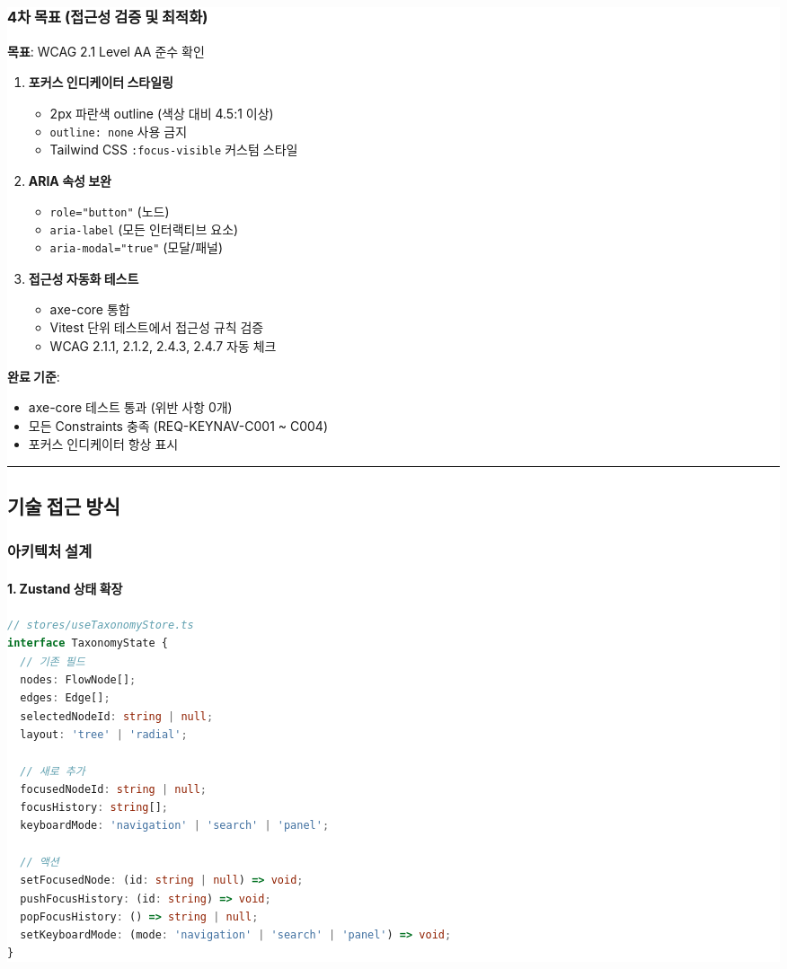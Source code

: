 
### 4차 목표 (접근성 검증 및 최적화)
**목표**: WCAG 2.1 Level AA 준수 확인

1. **포커스 인디케이터 스타일링**
   - 2px 파란색 outline (색상 대비 4.5:1 이상)
   - `outline: none` 사용 금지
   - Tailwind CSS `:focus-visible` 커스텀 스타일

2. **ARIA 속성 보완**
   - `role="button"` (노드)
   - `aria-label` (모든 인터랙티브 요소)
   - `aria-modal="true"` (모달/패널)

3. **접근성 자동화 테스트**
   - axe-core 통합
   - Vitest 단위 테스트에서 접근성 규칙 검증
   - WCAG 2.1.1, 2.1.2, 2.4.3, 2.4.7 자동 체크

**완료 기준**:
- axe-core 테스트 통과 (위반 사항 0개)
- 모든 Constraints 충족 (REQ-KEYNAV-C001 ~ C004)
- 포커스 인디케이터 항상 표시

---

## 기술 접근 방식

### 아키텍처 설계

#### 1. Zustand 상태 확장
```typescript
// stores/useTaxonomyStore.ts
interface TaxonomyState {
  // 기존 필드
  nodes: FlowNode[];
  edges: Edge[];
  selectedNodeId: string | null;
  layout: 'tree' | 'radial';

  // 새로 추가
  focusedNodeId: string | null;
  focusHistory: string[];
  keyboardMode: 'navigation' | 'search' | 'panel';

  // 액션
  setFocusedNode: (id: string | null) => void;
  pushFocusHistory: (id: string) => void;
  popFocusHistory: () => string | null;
  setKeyboardMode: (mode: 'navigation' | 'search' | 'panel') => void;
}
```
